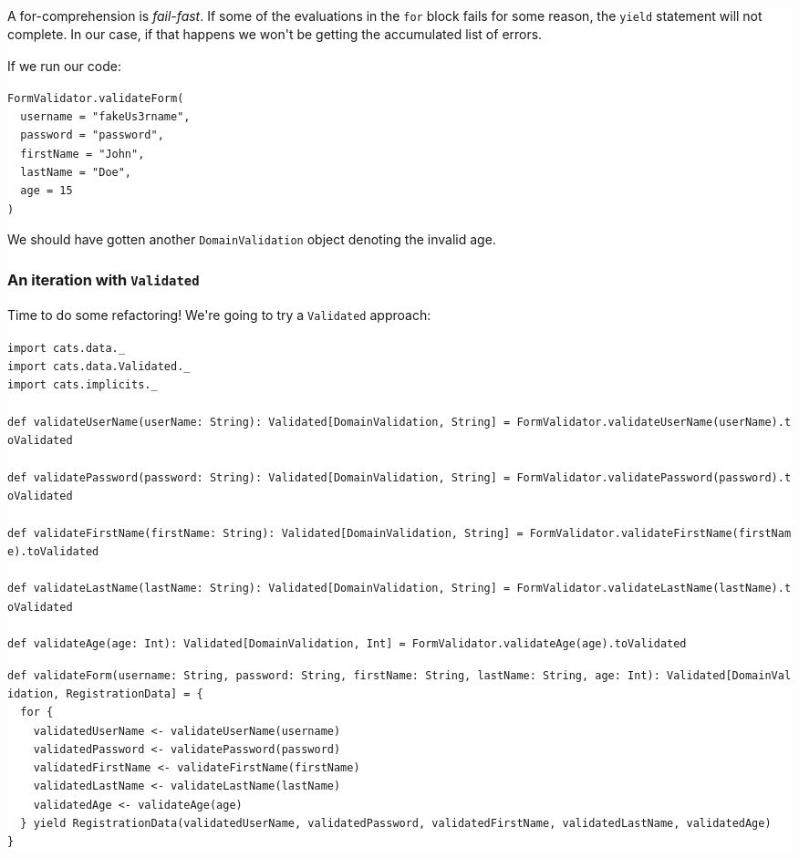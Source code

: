 A for-comprehension is _fail-fast_. If some of the evaluations in the `for` block fails for some reason, the `yield` statement will not complete. In our case, if that happens we won't be getting the accumulated list of errors.

If we run our code:

```tut:book
FormValidator.validateForm(
  username = "fakeUs3rname",
  password = "password",
  firstName = "John",
  lastName = "Doe",
  age = 15
)
```

We should have gotten another `DomainValidation` object denoting the invalid age.

### An iteration with `Validated`

Time to do some refactoring! We're going to try a `Validated` approach:

```tut:silent
import cats.data._
import cats.data.Validated._
import cats.implicits._

def validateUserName(userName: String): Validated[DomainValidation, String] = FormValidator.validateUserName(userName).toValidated

def validatePassword(password: String): Validated[DomainValidation, String] = FormValidator.validatePassword(password).toValidated

def validateFirstName(firstName: String): Validated[DomainValidation, String] = FormValidator.validateFirstName(firstName).toValidated

def validateLastName(lastName: String): Validated[DomainValidation, String] = FormValidator.validateLastName(lastName).toValidated

def validateAge(age: Int): Validated[DomainValidation, Int] = FormValidator.validateAge(age).toValidated
```
```tut:book:fail
def validateForm(username: String, password: String, firstName: String, lastName: String, age: Int): Validated[DomainValidation, RegistrationData] = {
  for {
    validatedUserName <- validateUserName(username)
    validatedPassword <- validatePassword(password)
    validatedFirstName <- validateFirstName(firstName)
    validatedLastName <- validateLastName(lastName)
    validatedAge <- validateAge(age)
  } yield RegistrationData(validatedUserName, validatedPassword, validatedFirstName, validatedLastName, validatedAge)
}
```
